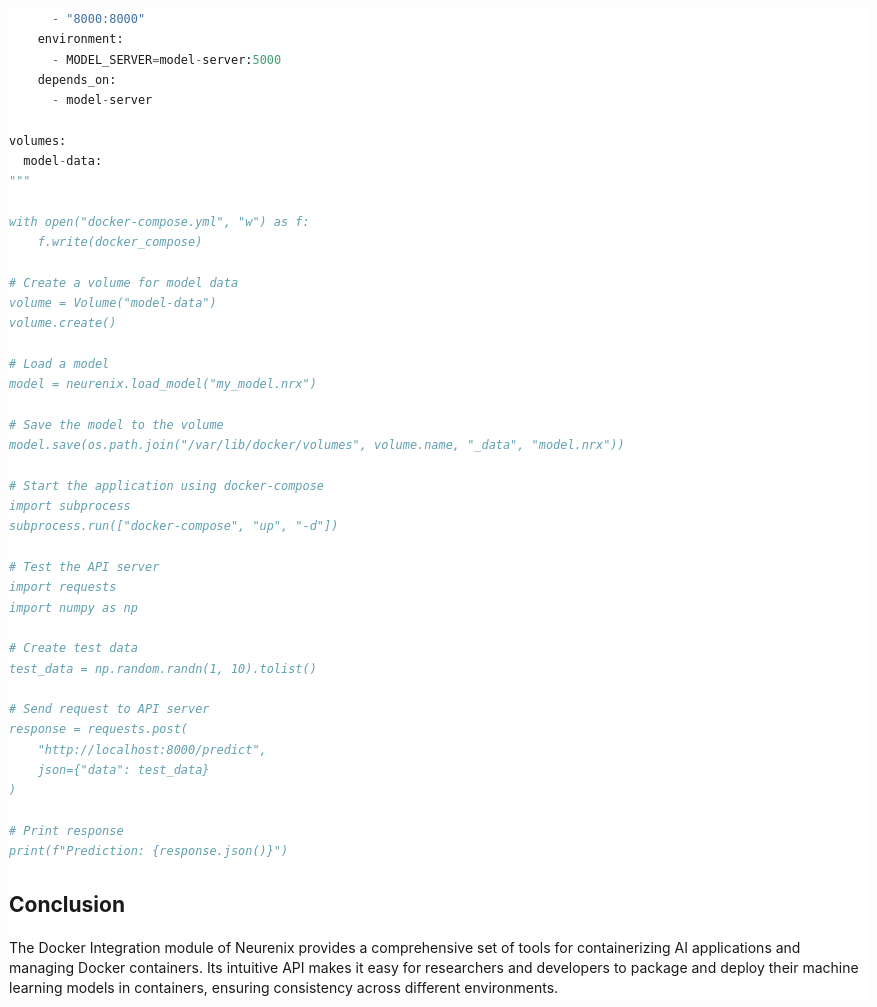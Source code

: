 ```python
      - "8000:8000"
    environment:
      - MODEL_SERVER=model-server:5000
    depends_on:
      - model-server

volumes:
  model-data:
"""

with open("docker-compose.yml", "w") as f:
    f.write(docker_compose)

# Create a volume for model data
volume = Volume("model-data")
volume.create()

# Load a model
model = neurenix.load_model("my_model.nrx")

# Save the model to the volume
model.save(os.path.join("/var/lib/docker/volumes", volume.name, "_data", "model.nrx"))

# Start the application using docker-compose
import subprocess
subprocess.run(["docker-compose", "up", "-d"])

# Test the API server
import requests
import numpy as np

# Create test data
test_data = np.random.randn(1, 10).tolist()

# Send request to API server
response = requests.post(
    "http://localhost:8000/predict",
    json={"data": test_data}
)

# Print response
print(f"Prediction: {response.json()}")
```

## Conclusion

The Docker Integration module of Neurenix provides a comprehensive set of tools for containerizing AI applications and managing Docker containers. Its intuitive API makes it easy for researchers and developers to package and deploy their machine learning models in containers, ensuring consistency across different environments.
